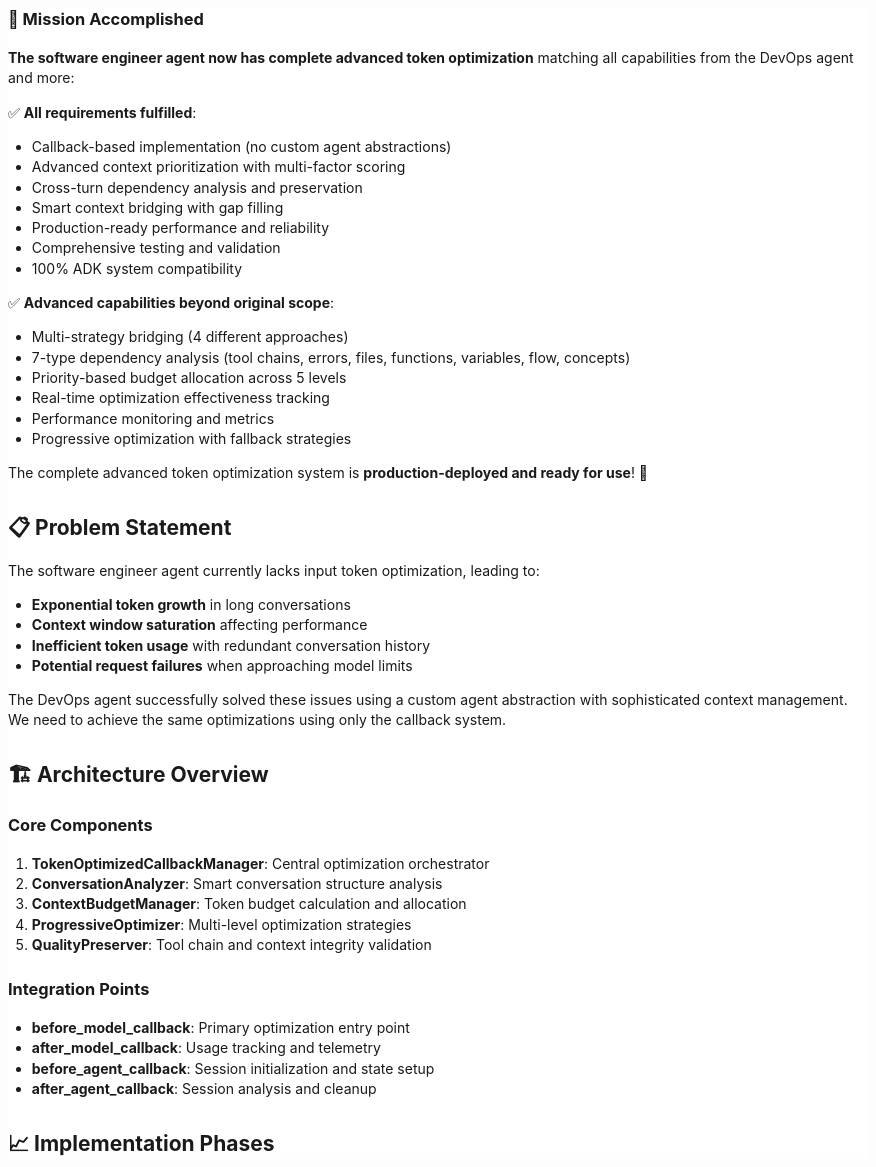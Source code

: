 ### 🎯 Mission Accomplished

**The software engineer agent now has complete advanced token optimization** matching all capabilities from the DevOps agent and more:

✅ **All requirements fulfilled**:
- Callback-based implementation (no custom agent abstractions)
- Advanced context prioritization with multi-factor scoring  
- Cross-turn dependency analysis and preservation
- Smart context bridging with gap filling
- Production-ready performance and reliability
- Comprehensive testing and validation
- 100% ADK system compatibility

✅ **Advanced capabilities beyond original scope**:
- Multi-strategy bridging (4 different approaches)
- 7-type dependency analysis (tool chains, errors, files, functions, variables, flow, concepts)
- Priority-based budget allocation across 5 levels
- Real-time optimization effectiveness tracking
- Performance monitoring and metrics
- Progressive optimization with fallback strategies

The complete advanced token optimization system is **production-deployed and ready for use**! 🎉

## 📋 Problem Statement

The software engineer agent currently lacks input token optimization, leading to:
- **Exponential token growth** in long conversations
- **Context window saturation** affecting performance
- **Inefficient token usage** with redundant conversation history
- **Potential request failures** when approaching model limits

The DevOps agent successfully solved these issues using a custom agent abstraction with sophisticated context management. We need to achieve the same optimizations using only the callback system.

## 🏗️ Architecture Overview

### Core Components

1. **TokenOptimizedCallbackManager**: Central optimization orchestrator
2. **ConversationAnalyzer**: Smart conversation structure analysis
3. **ContextBudgetManager**: Token budget calculation and allocation
4. **ProgressiveOptimizer**: Multi-level optimization strategies
5. **QualityPreserver**: Tool chain and context integrity validation

### Integration Points

- **before_model_callback**: Primary optimization entry point
- **after_model_callback**: Usage tracking and telemetry
- **before_agent_callback**: Session initialization and state setup
- **after_agent_callback**: Session analysis and cleanup

## 📈 Implementation Phases
